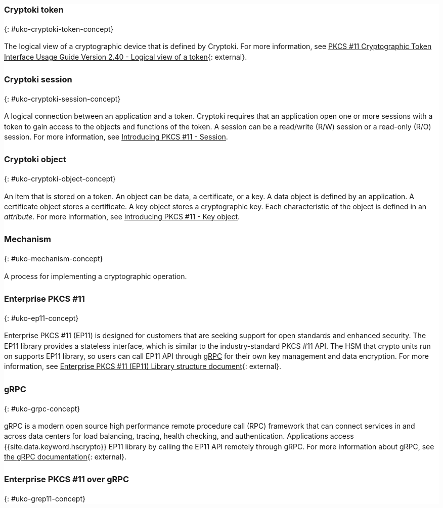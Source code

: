 ### Cryptoki token
{: #uko-cryptoki-token-concept}

The logical view of a cryptographic device that is defined by Cryptoki. For more information, see [PKCS #11 Cryptographic Token Interface Usage Guide Version 2.40 - Logical view of a token](http://docs.oasis-open.org/pkcs11/pkcs11-ug/v2.40/cn02/pkcs11-ug-v2.40-cn02.html#_Toc406759983){: external}.

### Cryptoki session
{: #uko-cryptoki-session-concept}

A logical connection between an application and a token. Cryptoki requires that an application open one or more sessions with a token to gain access to the objects and functions of the token. A session can be a read/write (R/W) session or a read-only (R/O) session. For more information, see [Introducing PKCS #11 - Session](/docs/hs-crypto?topic=hs-crypto-uko-pkcs11-intro#uko-pkcs11-session-intro).

### Cryptoki object
{: #uko-cryptoki-object-concept}

An item that is stored on a token. An object can be data, a certificate, or a key. A data object is defined by an application. A certificate object stores a certificate. A key object stores a cryptographic key. Each characteristic of the object is defined in an *attribute*. For more information, see [Introducing PKCS #11 - Key object](/docs/hs-crypto?topic=hs-crypto-uko-pkcs11-intro#uko-pkcs11-object-intro).

### Mechanism
{: #uko-mechanism-concept}

A process for implementing a cryptographic operation.

### Enterprise PKCS #11
{: #uko-ep11-concept}

Enterprise PKCS #11 (EP11) is designed for customers that are seeking support for open standards and enhanced security. The EP11 library provides a stateless interface, which is similar to the industry-standard PKCS #11 API. The HSM that crypto units run on supports EP11 library, so users can call EP11 API through [gRPC](#uko-grpc-concept) for their own key management and data encryption. For more information, see [Enterprise PKCS #11 (EP11) Library structure document](https://www.ibm.com/security/cryptocards/pciecc4/library){: external}.

### gRPC
{: #uko-grpc-concept}

gRPC is a modern open source high performance remote procedure call (RPC) framework that can connect services in and across data centers for load balancing, tracing, health checking, and authentication. Applications access {{site.data.keyword.hscrypto}} EP11 library by calling the EP11 API remotely through gRPC. For more information about gRPC, see [the gRPC documentation](https://grpc.io/docs/guides/index.html){: external}.

### Enterprise PKCS #11 over gRPC
{: #uko-grep11-concept}
